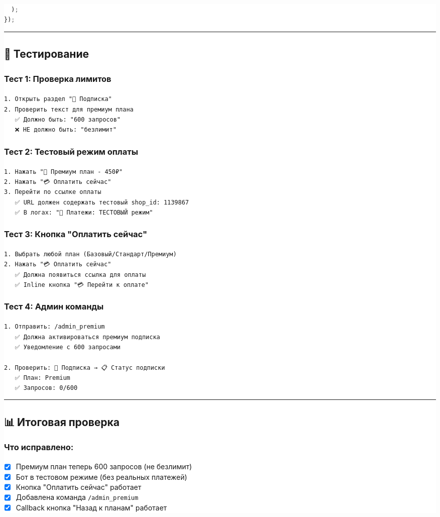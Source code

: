 ```javascript
  );
});
```

---

## 🧪 Тестирование

### Тест 1: Проверка лимитов
```
1. Открыть раздел "💎 Подписка"
2. Проверить текст для премиум плана
   ✅ Должно быть: "600 запросов"
   ❌ НЕ должно быть: "безлимит"
```

### Тест 2: Тестовый режим оплаты
```
1. Нажать "🚀 Премиум план - 450₽"
2. Нажать "💳 Оплатить сейчас"
3. Перейти по ссылке оплаты
   ✅ URL должен содержать тестовый shop_id: 1139867
   ✅ В логах: "🧪 Платежи: ТЕСТОВЫЙ режим"
```

### Тест 3: Кнопка "Оплатить сейчас"
```
1. Выбрать любой план (Базовый/Стандарт/Премиум)
2. Нажать "💳 Оплатить сейчас"
   ✅ Должна появиться ссылка для оплаты
   ✅ Inline кнопка "💳 Перейти к оплате"
```

### Тест 4: Админ команды
```
1. Отправить: /admin_premium
   ✅ Должна активироваться премиум подписка
   ✅ Уведомление с 600 запросами
   
2. Проверить: 💎 Подписка → 📋 Статус подписки
   ✅ План: Premium
   ✅ Запросов: 0/600
```

---

## 📊 Итоговая проверка

### Что исправлено:
- [x] Премиум план теперь 600 запросов (не безлимит)
- [x] Бот в тестовом режиме (без реальных платежей)
- [x] Кнопка "Оплатить сейчас" работает
- [x] Добавлена команда `/admin_premium`
- [x] Callback кнопка "Назад к планам" работает
